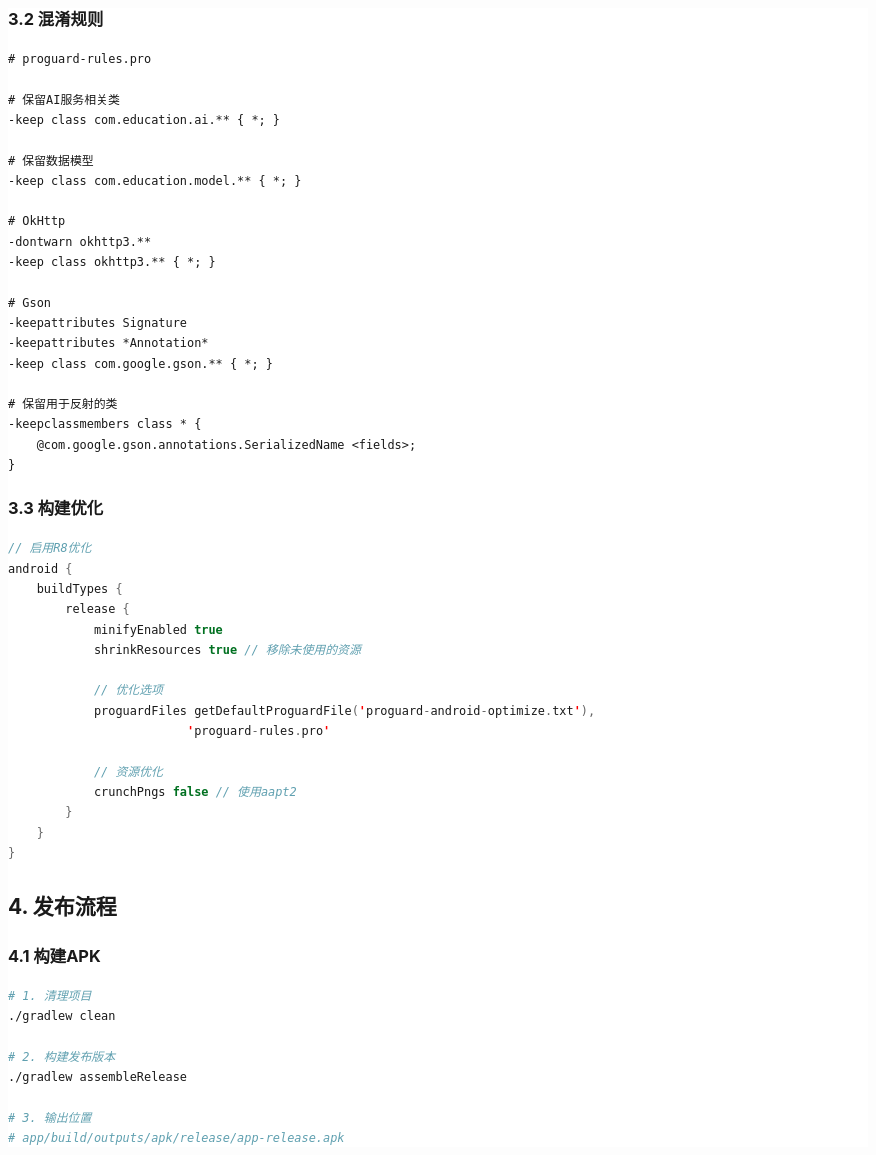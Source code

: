 ### 3.2 混淆规则
```proguard
# proguard-rules.pro

# 保留AI服务相关类
-keep class com.education.ai.** { *; }

# 保留数据模型
-keep class com.education.model.** { *; }

# OkHttp
-dontwarn okhttp3.**
-keep class okhttp3.** { *; }

# Gson
-keepattributes Signature
-keepattributes *Annotation*
-keep class com.google.gson.** { *; }

# 保留用于反射的类
-keepclassmembers class * {
    @com.google.gson.annotations.SerializedName <fields>;
}
```

### 3.3 构建优化
```kotlin
// 启用R8优化
android {
    buildTypes {
        release {
            minifyEnabled true
            shrinkResources true // 移除未使用的资源
            
            // 优化选项
            proguardFiles getDefaultProguardFile('proguard-android-optimize.txt'),
                         'proguard-rules.pro'
            
            // 资源优化
            crunchPngs false // 使用aapt2
        }
    }
}
```

## 4. 发布流程

### 4.1 构建APK
```bash
# 1. 清理项目
./gradlew clean

# 2. 构建发布版本
./gradlew assembleRelease

# 3. 输出位置
# app/build/outputs/apk/release/app-release.apk
```
